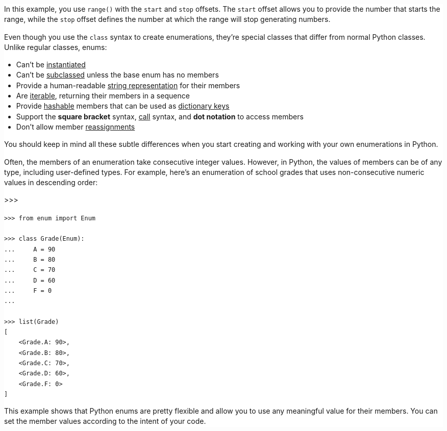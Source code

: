 In this example, you use `range()` with the `start` and `stop` offsets. The `start` offset allows you to provide the number that starts the range, while the `stop` offset defines the number at which the range will stop generating numbers.

Even though you use the `class` syntax to create enumerations, they’re special classes that differ from normal Python classes. Unlike regular classes, enums:

-   Can’t be [instantiated](https://realpython.com/python-class-constructor/#understanding-pythons-instantiation-process)
-   Can’t be [subclassed](https://realpython.com/inheritance-composition-python/#whats-inheritance) unless the base enum has no members
-   Provide a human-readable [string representation](https://docs.python.org/3/reference/datamodel.html#object.__repr__) for their members
-   Are [iterable](https://docs.python.org/3/glossary.html#term-iterable), returning their members in a sequence
-   Provide [hashable](https://realpython.com/python-hash-table/) members that can be used as [dictionary keys](https://realpython.com/python-dicts/#dictionary-keys-vs-list-indices)
-   Support the **square bracket** syntax, [call](https://realpython.com/defining-your-own-python-function/#function-calls-and-definition) syntax, and **dot notation** to access members
-   Don’t allow member [reassignments](https://docs.python.org/3/reference/simple_stmts.html?highlight=assignment#assignment-statements)

You should keep in mind all these subtle differences when you start creating and working with your own enumerations in Python.

Often, the members of an enumeration take consecutive integer values. However, in Python, the values of members can be of any type, including user-defined types. For example, here’s an enumeration of school grades that uses non-consecutive numeric values in descending order:

\>>>

```
>>> from enum import Enum

>>> class Grade(Enum):
...     A = 90
...     B = 80
...     C = 70
...     D = 60
...     F = 0
...

>>> list(Grade)
[
    <Grade.A: 90>,
    <Grade.B: 80>,
    <Grade.C: 70>,
    <Grade.D: 60>,
    <Grade.F: 0>
]

```

This example shows that Python enums are pretty flexible and allow you to use any meaningful value for their members. You can set the member values according to the intent of your code.
